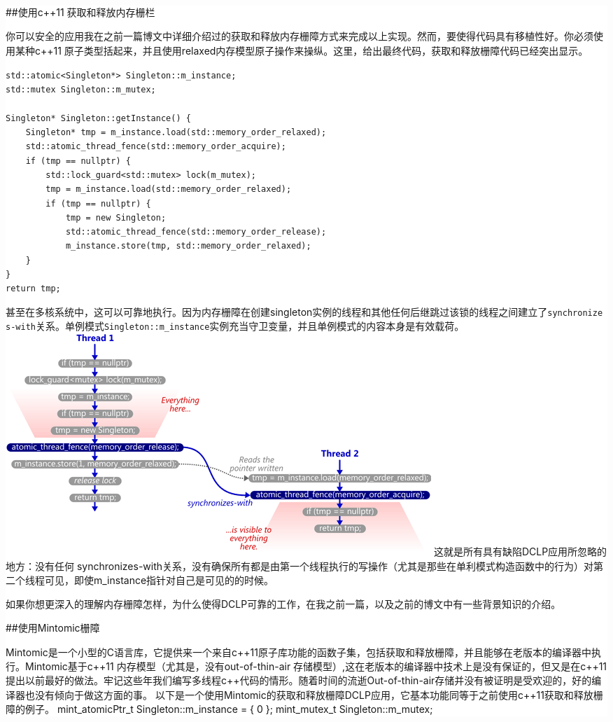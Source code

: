 
##使用c++11 获取和释放内存栅栏

你可以安全的应用我在之前一篇博文中详细介绍过的获取和释放内存栅障方式来完成以上实现。然而，要使得代码具有移植性好。你必须使用某种c++11 原子类型括起来，并且使用relaxed内存模型原子操作来操纵。这里，给出最终代码，获取和释放栅障代码已经突出显示。

	std::atomic<Singleton*> Singleton::m_instance;
	std::mutex Singleton::m_mutex;

	Singleton* Singleton::getInstance() {
		Singleton* tmp = m_instance.load(std::memory_order_relaxed);
		std::atomic_thread_fence(std::memory_order_acquire);
		if (tmp == nullptr) {
			std::lock_guard<std::mutex> lock(m_mutex);
			tmp = m_instance.load(std::memory_order_relaxed);
			if (tmp == nullptr) {
				tmp = new Singleton;
				std::atomic_thread_fence(std::memory_order_release);
				m_instance.store(tmp, std::memory_order_relaxed);
        }
    }
    return tmp;

甚至在多核系统中，这可以可靠地执行。因为内存栅障在创建singleton实例的线程和其他任何后继跳过该锁的线程之间建立了`synchronizes-with`关系。单例模式`Singleton::m_instance`实例充当守卫变量，并且单例模式的内容本身是有效载荷。
![synchronizes-with](/images/githubpages/1.png)
这就是所有具有缺陷DCLP应用所忽略的地方：没有任何 synchronizes-with关系，没有确保所有都是由第一个线程执行的写操作（尤其是那些在单利模式构造函数中的行为）对第二个线程可见，即使m_instance指针对自己是可见的的时候。

如果你想更深入的理解内存栅障怎样，为什么使得DCLP可靠的工作，在我之前一篇，以及之前的博文中有一些背景知识的介绍。

##使用Mintomic栅障

Mintomic是一个小型的C语言库，它提供来一个来自c++11原子库功能的函数子集，包括获取和释放栅障，并且能够在老版本的编译器中执行。Mintomic基于c++11 内存模型（尤其是，没有out-of-thin-air 存储模型）,这在老版本的编译器中技术上是没有保证的，但又是在c++11提出以前最好的做法。牢记这些年我们编写多线程c++代码的情形。随着时间的流逝Out-of-thin-air存储并没有被证明是受欢迎的，好的编译器也没有倾向于做这方面的事。
以下是一个使用Mintomic的获取和释放栅障DCLP应用，它基本功能同等于之前使用c++11获取和释放栅障的例子。
	mint_atomicPtr_t Singleton::m_instance = { 0 };
	mint_mutex_t Singleton::m_mutex;
